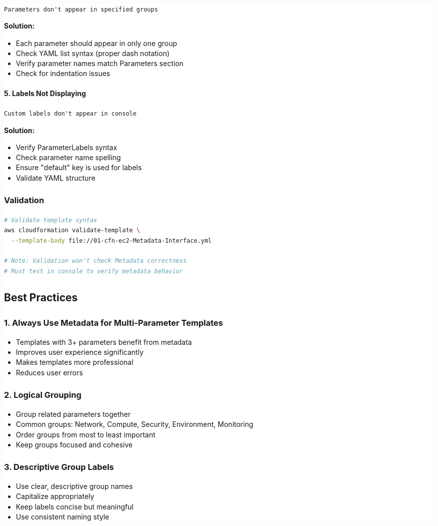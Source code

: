 ```
Parameters don't appear in specified groups
```

**Solution:**
- Each parameter should appear in only one group
- Check YAML list syntax (proper dash notation)
- Verify parameter names match Parameters section
- Check for indentation issues

#### 5. Labels Not Displaying

```
Custom labels don't appear in console
```

**Solution:**
- Verify ParameterLabels syntax
- Check parameter name spelling
- Ensure "default" key is used for labels
- Validate YAML structure

### Validation

```bash
# Validate template syntax
aws cloudformation validate-template \
  --template-body file://01-cfn-ec2-Metadata-Interface.yml

# Note: Validation won't check Metadata correctness
# Must test in console to verify metadata behavior
```

## Best Practices

### 1. Always Use Metadata for Multi-Parameter Templates
- Templates with 3+ parameters benefit from metadata
- Improves user experience significantly
- Makes templates more professional
- Reduces user errors

### 2. Logical Grouping
- Group related parameters together
- Common groups: Network, Compute, Security, Environment, Monitoring
- Order groups from most to least important
- Keep groups focused and cohesive

### 3. Descriptive Group Labels
- Use clear, descriptive group names
- Capitalize appropriately
- Keep labels concise but meaningful
- Use consistent naming style
